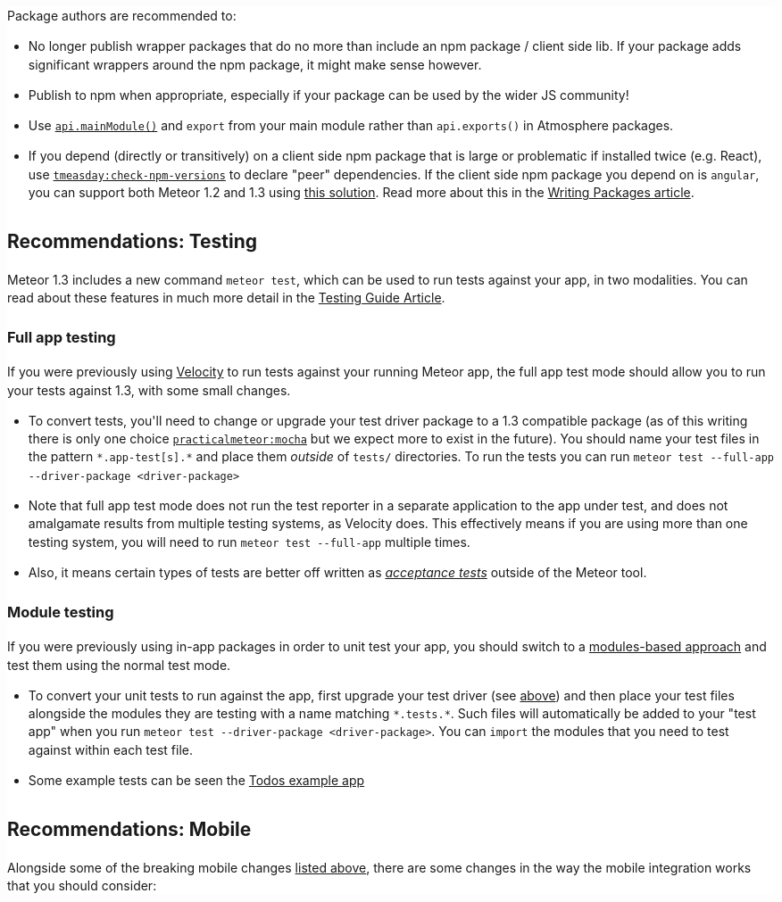 Package authors are recommended to:

  - No longer publish wrapper packages that do no more than include an npm package / client side lib. If your package adds significant wrappers around the npm package, it might make sense however.

  - Publish to npm when appropriate, especially if your package can be used by the wider JS community!

  - Use [`api.mainModule()`](http://1.3-docs.meteorapp.com/#/full/modularpackagestructure) and `export` from your main module rather than `api.exports()` in Atmosphere packages.

  - If you depend (directly or transitively) on a client side npm package that is large or problematic if installed twice (e.g. React), use [`tmeasday:check-npm-versions`](https://github.com/tmeasday/check-npm-versions) to declare "peer" dependencies. If the client side npm package you depend on is `angular`, you can support both Meteor 1.2 and 1.3 using [this solution](#angular-meteor-packages). Read more about this in the [Writing Packages article](writing-packages.html#peer-npm-dependencies).

<h2 id="testing">Recommendations: Testing</h2>

Meteor 1.3 includes a new command `meteor test`, which can be used to run tests against your app, in two modalities. You can read about these features in much more detail in the [Testing Guide Article](testing.html).

<h3 id="full-app-testing">Full app testing</h3>

If you were previously using [Velocity](http://velocity.meteor.com) to run tests against your running Meteor app, the full app test mode should allow you to run your tests against 1.3, with some small changes.

- To convert tests, you'll need to change or upgrade your test driver package to a 1.3 compatible package (as of this writing there is only one choice [`practicalmeteor:mocha`](https://atmospherejs.com/practicalmeteor/mocha) but we expect more to exist in the future). You should name your test files in the pattern `*.app-test[s].*` and place them *outside* of `tests/` directories. To run the tests you can run `meteor test --full-app --driver-package <driver-package>`

- Note that full app test mode does not run the test reporter in a separate application to the app under test, and does not amalgamate results from multiple testing systems, as Velocity does. This effectively means if you are using more than one testing system, you will need to run `meteor test --full-app` multiple times.

- Also, it means certain types of tests are better off written as [*acceptance tests*](testing.html#acceptance-tests) outside of the Meteor tool.

<h3 id="module-testing">Module testing</h3>

If you were previously using in-app packages in order to unit test your app, you should switch to a [modules-based approach](#modules) and test them using the normal test mode.

- To convert your unit tests to run against the app, first upgrade your test driver (see [above](#full-app-testing)) and then place your test files alongside the modules they are testing with a name matching `*.tests.*`. Such files will automatically be added to your "test app" when you run `meteor test --driver-package <driver-package>`. You can `import` the modules that you need to test against within each test file.

- Some example tests can be seen the [Todos example app](https://github.com/meteor/todos)

<h2 id="mobile">Recommendations: Mobile</h2>

Alongside some of the breaking mobile changes [listed above](#breaking-changes-mobile), there are some changes in the way the mobile integration works that you should consider:
